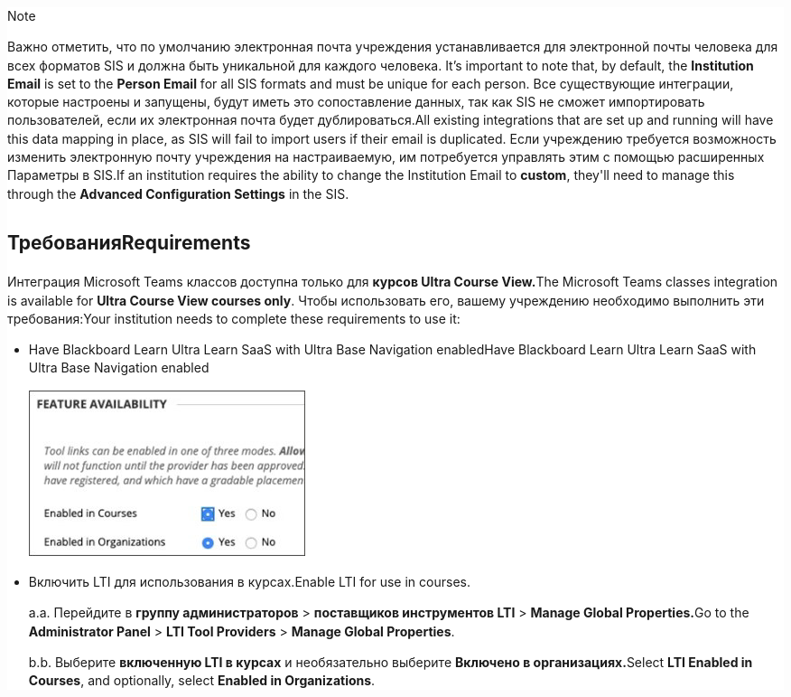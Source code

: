 > [!NOTE]
> <span data-ttu-id="7d579-129">Важно отметить, что по умолчанию электронная почта учреждения  устанавливается для электронной почты человека для всех форматов SIS и должна быть уникальной для каждого человека. </span><span class="sxs-lookup"><span data-stu-id="7d579-129">It’s important to note that, by default, the **Institution Email** is set to the **Person Email** for all SIS formats and must be unique for each person.</span></span> <span data-ttu-id="7d579-130">Все существующие интеграции, которые настроены и запущены, будут иметь это сопоставление данных, так как SIS не сможет импортировать пользователей, если их электронная почта будет дублироваться.</span><span class="sxs-lookup"><span data-stu-id="7d579-130">All existing integrations that are set up and running will have this data mapping in place, as SIS will fail to import users if their email is duplicated.</span></span> <span data-ttu-id="7d579-131">Если учреждению требуется возможность изменить электронную почту учреждения на настраиваемую,  им потребуется управлять этим с помощью расширенных Параметры в SIS.</span><span class="sxs-lookup"><span data-stu-id="7d579-131">If an institution requires the ability to change the Institution Email to **custom**, they'll need to manage this through the **Advanced Configuration Settings** in the SIS.</span></span>

## <a name="requirements"></a><span data-ttu-id="7d579-132">Требования</span><span class="sxs-lookup"><span data-stu-id="7d579-132">Requirements</span></span>

<span data-ttu-id="7d579-133">Интеграция Microsoft Teams классов доступна только для **курсов Ultra Course View.**</span><span class="sxs-lookup"><span data-stu-id="7d579-133">The Microsoft Teams classes integration is available for **Ultra Course View courses only**.</span></span> <span data-ttu-id="7d579-134">Чтобы использовать его, вашему учреждению необходимо выполнить эти требования:</span><span class="sxs-lookup"><span data-stu-id="7d579-134">Your institution needs to complete these requirements to use it:</span></span>

- <span data-ttu-id="7d579-135">Have Blackboard Learn Ultra Learn SaaS with Ultra Base Navigation enabled</span><span class="sxs-lookup"><span data-stu-id="7d579-135">Have Blackboard Learn Ultra Learn SaaS with Ultra Base Navigation enabled</span></span>

  ![пример функции включен в курсах](media/feature-availability.png)

- <span data-ttu-id="7d579-137">Включить LTI для использования в курсах.</span><span class="sxs-lookup"><span data-stu-id="7d579-137">Enable LTI for use in courses.</span></span>

  <span data-ttu-id="7d579-138">a.</span><span class="sxs-lookup"><span data-stu-id="7d579-138">a.</span></span> <span data-ttu-id="7d579-139">Перейдите в **группу администраторов**  >  **поставщиков инструментов LTI**  >  **Manage Global Properties.**</span><span class="sxs-lookup"><span data-stu-id="7d579-139">Go to the **Administrator Panel** > **LTI Tool Providers** > **Manage Global Properties**.</span></span>

  <span data-ttu-id="7d579-140">b.</span><span class="sxs-lookup"><span data-stu-id="7d579-140">b.</span></span> <span data-ttu-id="7d579-141">Выберите **включенную LTI в курсах** и необязательно выберите **Включено в организациях.**</span><span class="sxs-lookup"><span data-stu-id="7d579-141">Select **LTI Enabled in Courses**, and optionally, select **Enabled in Organizations**.</span></span>
